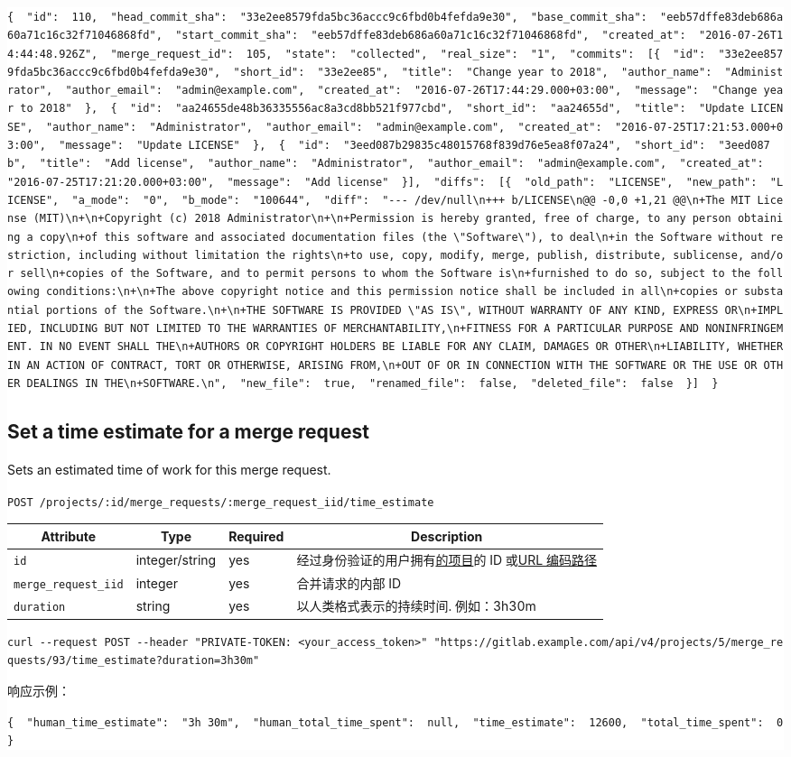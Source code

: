 ```
{  "id":  110,  "head_commit_sha":  "33e2ee8579fda5bc36accc9c6fbd0b4fefda9e30",  "base_commit_sha":  "eeb57dffe83deb686a60a71c16c32f71046868fd",  "start_commit_sha":  "eeb57dffe83deb686a60a71c16c32f71046868fd",  "created_at":  "2016-07-26T14:44:48.926Z",  "merge_request_id":  105,  "state":  "collected",  "real_size":  "1",  "commits":  [{  "id":  "33e2ee8579fda5bc36accc9c6fbd0b4fefda9e30",  "short_id":  "33e2ee85",  "title":  "Change year to 2018",  "author_name":  "Administrator",  "author_email":  "admin@example.com",  "created_at":  "2016-07-26T17:44:29.000+03:00",  "message":  "Change year to 2018"  },  {  "id":  "aa24655de48b36335556ac8a3cd8bb521f977cbd",  "short_id":  "aa24655d",  "title":  "Update LICENSE",  "author_name":  "Administrator",  "author_email":  "admin@example.com",  "created_at":  "2016-07-25T17:21:53.000+03:00",  "message":  "Update LICENSE"  },  {  "id":  "3eed087b29835c48015768f839d76e5ea8f07a24",  "short_id":  "3eed087b",  "title":  "Add license",  "author_name":  "Administrator",  "author_email":  "admin@example.com",  "created_at":  "2016-07-25T17:21:20.000+03:00",  "message":  "Add license"  }],  "diffs":  [{  "old_path":  "LICENSE",  "new_path":  "LICENSE",  "a_mode":  "0",  "b_mode":  "100644",  "diff":  "--- /dev/null\n+++ b/LICENSE\n@@ -0,0 +1,21 @@\n+The MIT License (MIT)\n+\n+Copyright (c) 2018 Administrator\n+\n+Permission is hereby granted, free of charge, to any person obtaining a copy\n+of this software and associated documentation files (the \"Software\"), to deal\n+in the Software without restriction, including without limitation the rights\n+to use, copy, modify, merge, publish, distribute, sublicense, and/or sell\n+copies of the Software, and to permit persons to whom the Software is\n+furnished to do so, subject to the following conditions:\n+\n+The above copyright notice and this permission notice shall be included in all\n+copies or substantial portions of the Software.\n+\n+THE SOFTWARE IS PROVIDED \"AS IS\", WITHOUT WARRANTY OF ANY KIND, EXPRESS OR\n+IMPLIED, INCLUDING BUT NOT LIMITED TO THE WARRANTIES OF MERCHANTABILITY,\n+FITNESS FOR A PARTICULAR PURPOSE AND NONINFRINGEMENT. IN NO EVENT SHALL THE\n+AUTHORS OR COPYRIGHT HOLDERS BE LIABLE FOR ANY CLAIM, DAMAGES OR OTHER\n+LIABILITY, WHETHER IN AN ACTION OF CONTRACT, TORT OR OTHERWISE, ARISING FROM,\n+OUT OF OR IN CONNECTION WITH THE SOFTWARE OR THE USE OR OTHER DEALINGS IN THE\n+SOFTWARE.\n",  "new_file":  true,  "renamed_file":  false,  "deleted_file":  false  }]  } 
```

## Set a time estimate for a merge request[](#set-a-time-estimate-for-a-merge-request "Permalink")

Sets an estimated time of work for this merge request.

```
POST /projects/:id/merge_requests/:merge_request_iid/time_estimate 
```

| Attribute | Type | Required | Description |
| --- | --- | --- | --- |
| `id` | integer/string | yes | 经过身份验证的用户拥有[的项目](README.html#namespaced-path-encoding)的 ID 或[URL 编码路径](README.html#namespaced-path-encoding) |
| `merge_request_iid` | integer | yes | 合并请求的内部 ID |
| `duration` | string | yes | 以人类格式表示的持续时间. 例如：3h30m |

```
curl --request POST --header "PRIVATE-TOKEN: <your_access_token>" "https://gitlab.example.com/api/v4/projects/5/merge_requests/93/time_estimate?duration=3h30m" 
```

响应示例：

```
{  "human_time_estimate":  "3h 30m",  "human_total_time_spent":  null,  "time_estimate":  12600,  "total_time_spent":  0  } 
```

